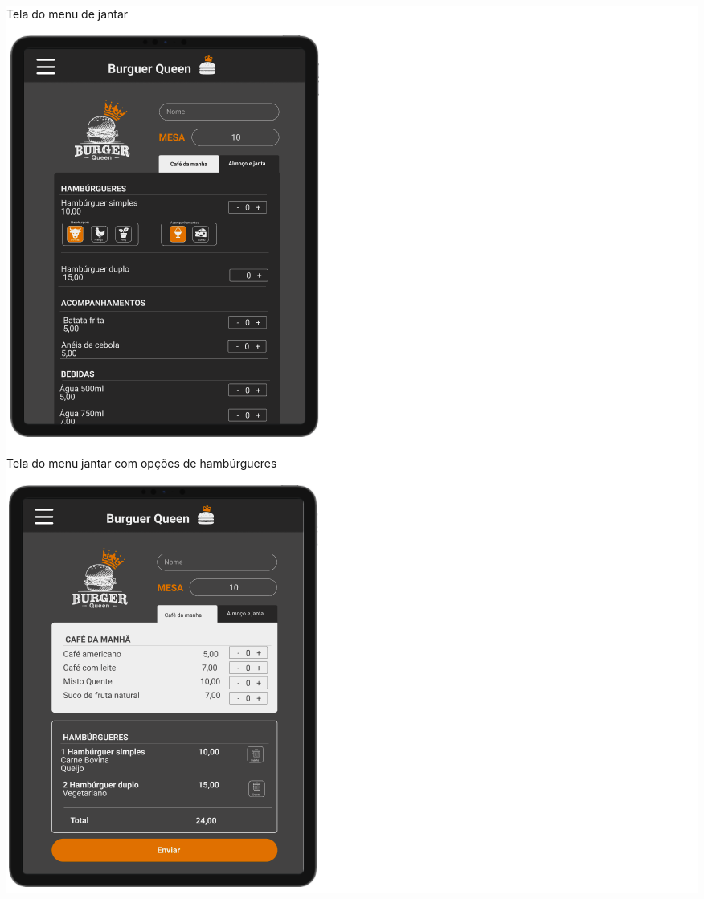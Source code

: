 Tela do menu de jantar

![Tela-4](img-readme/figma-4.png)

Tela do menu jantar com opções de hambúrgueres

![Tela-5](img-readme/figma-5.png)

